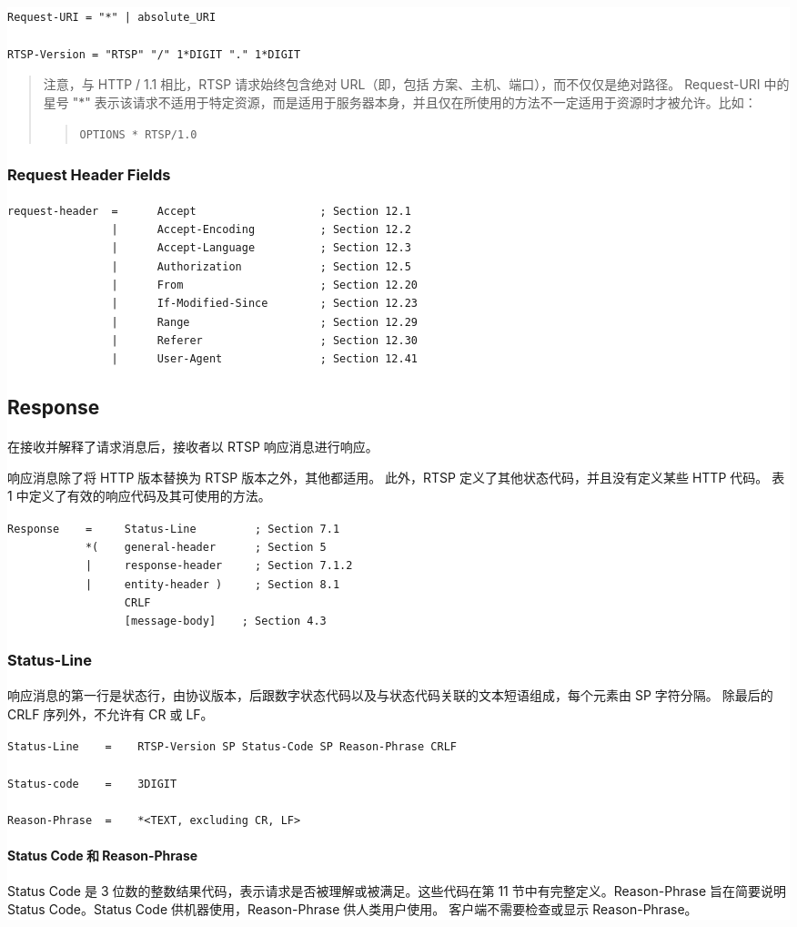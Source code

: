     Request-URI = "*" | absolute_URI

    RTSP-Version = "RTSP" "/" 1*DIGIT "." 1*DIGIT

> 注意，与 HTTP / 1.1 相比，RTSP 请求始终包含绝对 URL（即，包括 方案、主机、端口），而不仅仅是绝对路径。
> Request-URI 中的星号 "*" 表示该请求不适用于特定资源，而是适用于服务器本身，并且仅在所使用的方法不一定适用于资源时才被允许。比如：
>> `OPTIONS * RTSP/1.0`

### Request Header Fields

    request-header  =      Accept                   ; Section 12.1
                    |      Accept-Encoding          ; Section 12.2
                    |      Accept-Language          ; Section 12.3
                    |      Authorization            ; Section 12.5
                    |      From                     ; Section 12.20
                    |      If-Modified-Since        ; Section 12.23
                    |      Range                    ; Section 12.29
                    |      Referer                  ; Section 12.30
                    |      User-Agent               ; Section 12.41

## Response

在接收并解释了请求消息后，接收者以 RTSP 响应消息进行响应。

响应消息除了将 HTTP 版本替换为 RTSP 版本之外，其他都适用。 此外，RTSP 定义了其他状态代码，并且没有定义某些 HTTP 代码。 表 1 中定义了有效的响应代码及其可使用的方法。

    Response    =     Status-Line         ; Section 7.1
                *(    general-header      ; Section 5
                |     response-header     ; Section 7.1.2
                |     entity-header )     ; Section 8.1
                      CRLF
                      [message-body]    ; Section 4.3

### Status-Line

响应消息的第一行是状态行，由协议版本，后跟数字状态代码以及与状态代码关联的文本短语组成，每个元素由 SP 字符分隔。 除最后的 CRLF 序列外，不允许有 CR 或 LF。

    Status-Line    =    RTSP-Version SP Status-Code SP Reason-Phrase CRLF

    Status-code    =    3DIGIT

    Reason-Phrase  =    *<TEXT, excluding CR, LF>

#### Status Code 和 Reason-Phrase

Status Code 是 3 位数的整数结果代码，表示请求是否被理解或被满足。这些代码在第 11 节中有完整定义。Reason-Phrase 旨在简要说明 Status Code。Status Code 供机器使用，Reason-Phrase 供人类用户使用。 客户端不需要检查或显示 Reason-Phrase。
